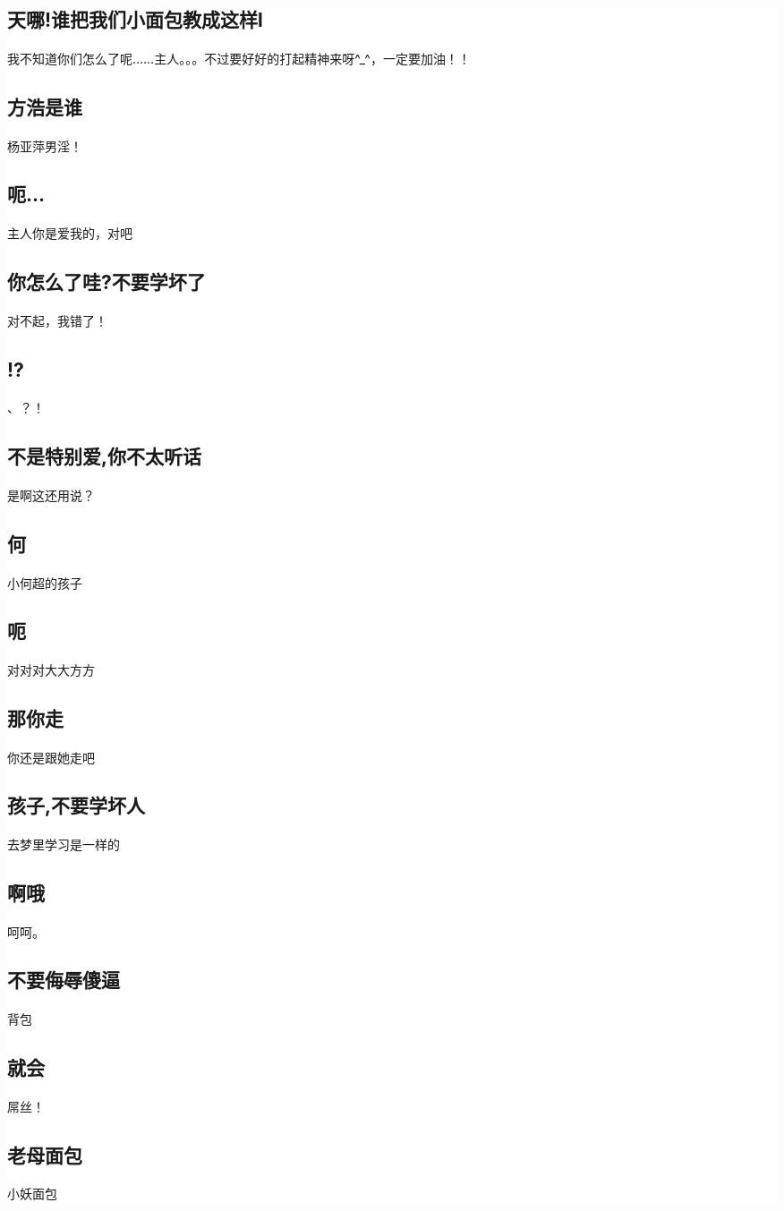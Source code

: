 ## 天哪!谁把我们小面包教成这样l
我不知道你们怎么了呢……主人。。。不过要好好的打起精神来呀^_^，一定要加油！！

## 方浩是谁
杨亚萍男淫！

## 呃…
主人你是爱我的，对吧

## 你怎么了哇?不要学坏了
对不起，我错了！

## !?
、？！

## 不是特别爱,你不太听话
是啊这还用说？

## 何
小何超的孩子

## 呃
对对对大大方方

## 那你走
你还是跟她走吧

## 孩子,不要学坏人
去梦里学习是一样的

## 啊哦
呵呵。

## 不要侮辱傻逼
背包

## 就会
屌丝！

## 老母面包
小妖面包
